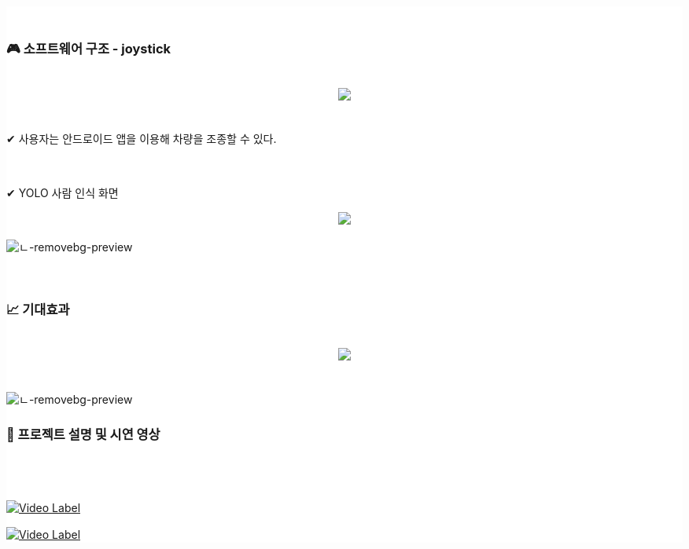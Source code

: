 
<br/>

### 🎮 소프트웨어 구조 - joystick ###

<br/>

<div align="center"><img src="https://user-images.githubusercontent.com/48851895/122443863-f11d9500-cfda-11eb-8a24-dc4166817215.png" width="700"></div>

<br/>

✔ 사용자는 안드로이드 앱을 이용해 차량을 조종할 수 있다.

<br/>

✔ YOLO 사람 인식 화면
<div align="center"><img src="https://user-images.githubusercontent.com/48851895/122504507-69b13f80-d035-11eb-8e4a-6e157a652866.png" width="50%"></div>






![ㄴ-removebg-preview](https://user-images.githubusercontent.com/67852426/122454035-dd2b6080-cfe5-11eb-9460-57b8e5b799a9.png)

<br/>

### 📈 기대효과 ###

<br/>

<div align="center"><img src="https://user-images.githubusercontent.com/67852426/122441086-2aa0d100-cfd8-11eb-9208-85af0f767587.png" width="700"></div>


<br/>

![ㄴ-removebg-preview](https://user-images.githubusercontent.com/67852426/122454035-dd2b6080-cfe5-11eb-9460-57b8e5b799a9.png)


### 🎉 프로젝트 설명 및 시연 영상 ###

<br/>
<br/>

[![Video Label](https://user-images.githubusercontent.com/67852426/122442708-d0087480-cfd9-11eb-89da-965ae0c7545c.png)](https://velog.io/03e3c2e0-25c3-4882-987b-a6a5505a5f82)

[![Video Label](https://user-images.githubusercontent.com/67852426/122442708-d0087480-cfd9-11eb-89da-965ae0c7545c.png)](https://www.youtube.com/watch?v=GPuxQT72S8g)
